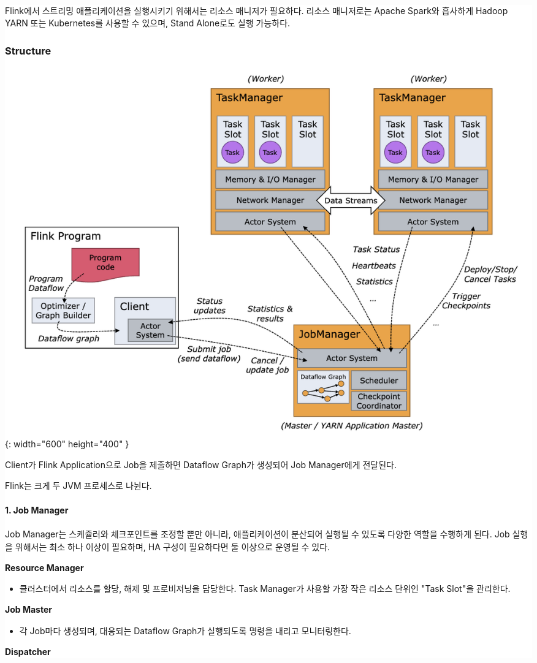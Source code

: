 Flink에서 스트리밍 애플리케이션을 실행시키기 위해서는 리소스 매니저가 필요하다. 리소스 매니저로는 Apache Spark와 흡사하게 Hadoop YARN 또는 Kubernetes를 사용할 수 있으며, Stand Alone로도 실행 가능하다.

### Structure

![image_01](/assets/img/posts/2024-03-03/image_01.png){: width="600" height="400" }

Client가 Flink Application으로 Job을 제출하면 Dataflow Graph가 생성되어 Job Manager에게 전달된다.

Flink는 크게 두 JVM 프로세스로 나뉜다.

#### 1. Job Manager

Job Manager는 스케쥴러와 체크포인트를 조정할 뿐만 아니라, 애플리케이션이 분산되어 실행될 수 있도록 다양한 역할을 수행하게 된다. Job 실행을 위해서는 최소 하나 이상이 필요하며, HA 구성이 필요하다면 둘 이상으로 운영될 수 있다.

**Resource Manager**

- 클러스터에서 리소스를 할당, 해제 및 프로비저닝을 담당한다. Task Manager가 사용할 가장 작은 리소스 단위인 "Task Slot"을 관리한다.

**Job Master**

- 각 Job마다 생성되며, 대응되는 Dataflow Graph가 실행되도록 명령을 내리고 모니터링한다.

**Dispatcher**
